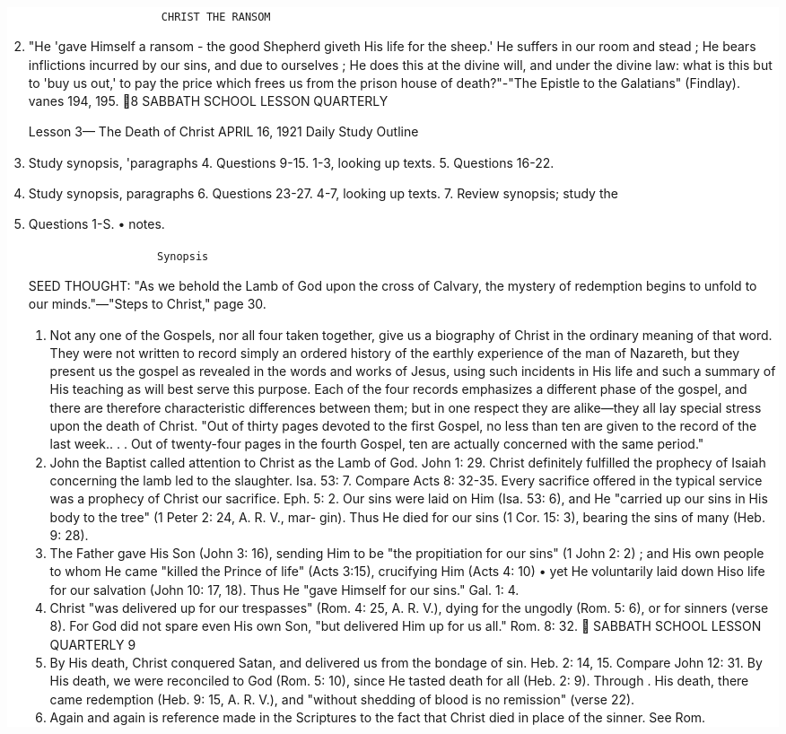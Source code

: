                             CHRIST THE RANSOM
   2. "He 'gave Himself a ransom - the good Shepherd giveth His life for
the sheep.' He suffers in our room and stead ; He bears inflictions incurred
by our sins, and due to ourselves ; He does this at the divine will, and under
the divine law: what is this but to 'buy us out,' to pay the price which
frees us from the prison house of death?"-"The Epistle to the Galatians"
(Findlay). vanes 194, 195.
8          SABBATH SCHOOL LESSON QUARTERLY

         Lesson    3—    The Death of Christ
                        APRIL 16, 1921
                     Daily Study Outline
1. Study synopsis, 'paragraphs   4.   Questions 9-15.
    1-3, looking up texts.       5.   Questions 16-22.
2. Study synopsis, paragraphs    6.   Questions 23-27.
    4-7, looking up texts.       7.   Review synopsis; study the
3. Questions 1-S.                 •    notes.

                           Synopsis
    SEED THOUGHT: "As we behold the Lamb of God upon the
cross of Calvary, the mystery of redemption begins to unfold
to our minds."—"Steps to Christ," page 30.
    1. Not any one of the Gospels, nor all four taken together,
give us a biography of Christ in the ordinary meaning of
that word. They were not written to record simply an ordered
history of the earthly experience of the man of Nazareth, but
they present us the gospel as revealed in the words and works
of Jesus, using such incidents in His life and such a summary
of His teaching as will best serve this purpose. Each of the
four records emphasizes a different phase of the gospel, and
there are therefore characteristic differences between them;
but in one respect they are alike—they all lay special stress
upon the death of Christ. "Out of thirty pages devoted to the
first Gospel, no less than ten are given to the record of the
last week.. . . Out of twenty-four pages in the fourth Gospel,
ten are actually concerned with the same period."
    2. John the Baptist called attention to Christ as the Lamb
of God. John 1: 29. Christ definitely fulfilled the prophecy
of Isaiah concerning the lamb led to the slaughter. Isa. 53: 7.
Compare Acts 8: 32-35. Every sacrifice offered in the typical
service was a prophecy of Christ our sacrifice. Eph. 5: 2.
Our sins were laid on Him (Isa. 53: 6), and He "carried up
our sins in His body to the tree" (1 Peter 2: 24, A. R. V., mar-
gin). Thus He died for our sins (1 Cor. 15: 3), bearing the
sins of many (Heb. 9: 28).
    3. The Father gave His Son (John 3: 16), sending Him to
be "the propitiation for our sins" (1 John 2: 2) ; and His own
people to whom He came "killed the Prince of life" (Acts
3:15), crucifying Him (Acts 4: 10) • yet He voluntarily laid
down Hiso life for our salvation (John 10: 17, 18). Thus He
"gave Himself for our sins." Gal. 1: 4.
    4. Christ "was delivered up for our trespasses" (Rom.
4: 25, A. R. V.), dying for the ungodly (Rom. 5: 6), or for
sinners (verse 8). For God did not spare even His own Son,
"but delivered Him up for us all." Rom. 8: 32.
            SABBATH SCHOOL LESSON QUARTERLY                  9
     5. By His death, Christ conquered Satan, and delivered us
 from the bondage of sin. Heb. 2: 14, 15. Compare John
12: 31. By His death, we were reconciled to God (Rom.
5: 10), since He tasted death for all (Heb. 2: 9). Through
. His death, there came redemption (Heb. 9: 15, A. R. V.), and
 "without shedding of blood is no remission" (verse 22).
     6. Again and again is reference made in the Scriptures to
 the fact that Christ died in place of the sinner. See Rom.